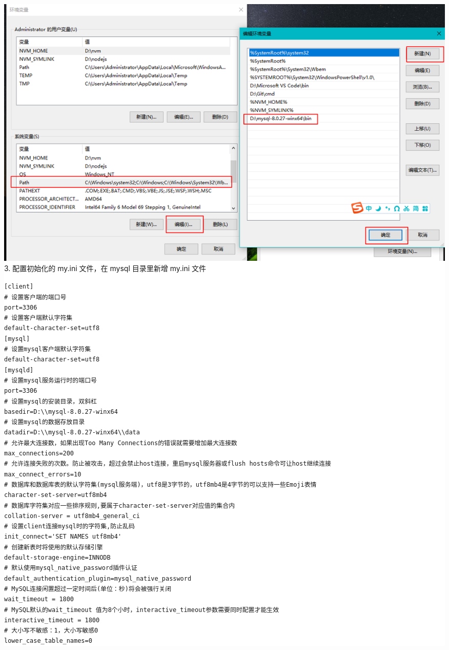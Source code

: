    ![新增环境变量](./img/学习mysql的准备工作/新增环境变量.png)
3. 配置初始化的 my.ini 文件，在 mysql 目录里新增 my.ini 文件

   ```txt
   [client]
   # 设置客户端的端口号
   port=3306
   # 设置客户端默认字符集
   default-character-set=utf8
   [mysql]
   # 设置mysql客户端默认字符集
   default-character-set=utf8
   [mysqld]
   # 设置mysql服务运行时的端口号
   port=3306
   # 设置mysql的安装目录，双斜杠
   basedir=D:\\mysql-8.0.27-winx64
   # 设置mysql的数据存放目录
   datadir=D:\\mysql-8.0.27-winx64\\data
   # 允许最大连接数，如果出现Too Many Connections的错误就需要增加最大连接数
   max_connections=200
   # 允许连接失败的次数。防止被攻击，超过会禁止host连接，重启mysql服务器或flush hosts命令可让host继续连接
   max_connect_errors=10
   # 数据库和数据库表的默认字符集(mysql服务端)，utf8是3字节的，utf8mb4是4字节的可以支持一些Emoji表情
   character-set-server=utf8mb4
   # 数据库字符集对应一些排序规则,要属于character-set-server对应值的集合内
   collation-server = utf8mb4_general_ci
   # 设置client连接mysql时的字符集,防止乱码
   init_connect='SET NAMES utf8mb4'
   # 创建新表时将使用的默认存储引擎
   default-storage-engine=INNODB
   # 默认使用mysql_native_password插件认证
   default_authentication_plugin=mysql_native_password
   # MySQL连接闲置超过一定时间后(单位：秒)将会被强行关闭
   wait_timeout = 1800
   # MySQL默认的wait_timeout 值为8个小时，interactive_timeout参数需要同时配置才能生效
   interactive_timeout = 1800
   # 大小写不敏感：1，大小写敏感0
   lower_case_table_names=0
   ```